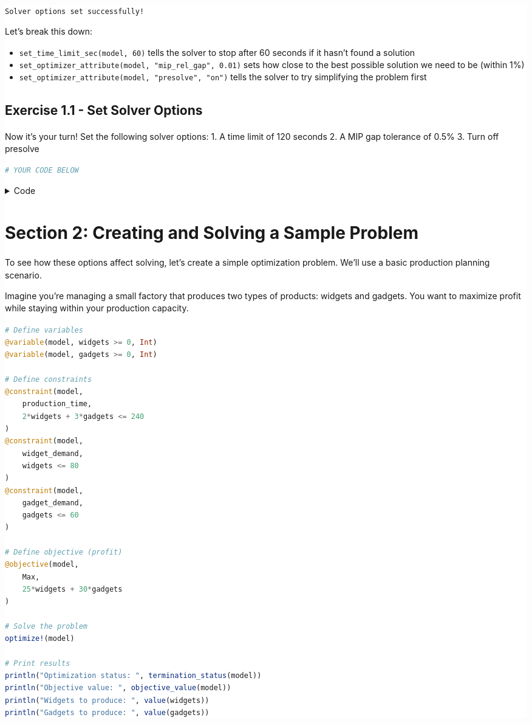     Solver options set successfully!

Let’s break this down:

- `set_time_limit_sec(model, 60)` tells the solver to stop after 60
  seconds if it hasn’t found a solution
- `set_optimizer_attribute(model, "mip_rel_gap", 0.01)` sets how close
  to the best possible solution we need to be (within 1%)
- `set_optimizer_attribute(model, "presolve", "on")` tells the solver to
  try simplifying the problem first

## Exercise 1.1 - Set Solver Options

Now it’s your turn! Set the following solver options: 1. A time limit of
120 seconds 2. A MIP gap tolerance of 0.5% 3. Turn off presolve

``` julia
# YOUR CODE BELOW
```

<details class="code-fold"><summary>Code</summary></details>

# Section 2: Creating and Solving a Sample Problem

To see how these options affect solving, let’s create a simple
optimization problem. We’ll use a basic production planning scenario.

Imagine you’re managing a small factory that produces two types of
products: widgets and gadgets. You want to maximize profit while staying
within your production capacity.

``` julia
# Define variables
@variable(model, widgets >= 0, Int) 
@variable(model, gadgets >= 0, Int)

# Define constraints
@constraint(model, 
    production_time, 
    2*widgets + 3*gadgets <= 240
) 
@constraint(model, 
    widget_demand, 
    widgets <= 80
)  
@constraint(model, 
    gadget_demand, 
    gadgets <= 60
)

# Define objective (profit)
@objective(model, 
    Max, 
    25*widgets + 30*gadgets
)

# Solve the problem
optimize!(model)

# Print results
println("Optimization status: ", termination_status(model))
println("Objective value: ", objective_value(model))
println("Widgets to produce: ", value(widgets))
println("Gadgets to produce: ", value(gadgets))
```
